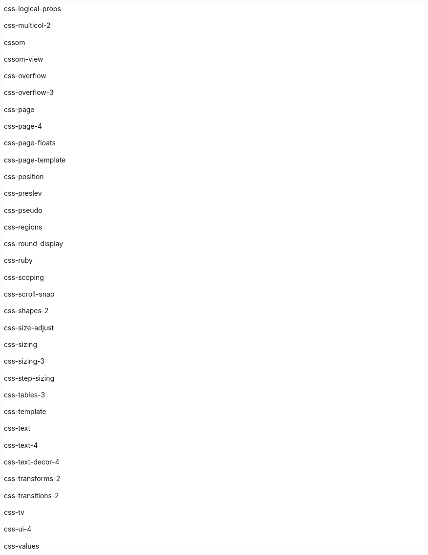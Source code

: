 css-logical-props

css-multicol-2 

cssom

cssom-view

css-overflow

css-overflow-3 

css-page

css-page-4

css-page-floats

css-page-template

css-position

css-preslev 

css-pseudo

css-regions 

css-round-display

css-ruby

css-scoping 

css-scroll-snap

css-shapes-2

css-size-adjust

css-sizing

css-sizing-3

css-step-sizing 

css-tables-3

css-template

css-text

css-text-4

css-text-decor-4

css-transforms-2 

css-transitions-2

css-tv 

css-ui-4

css-values
